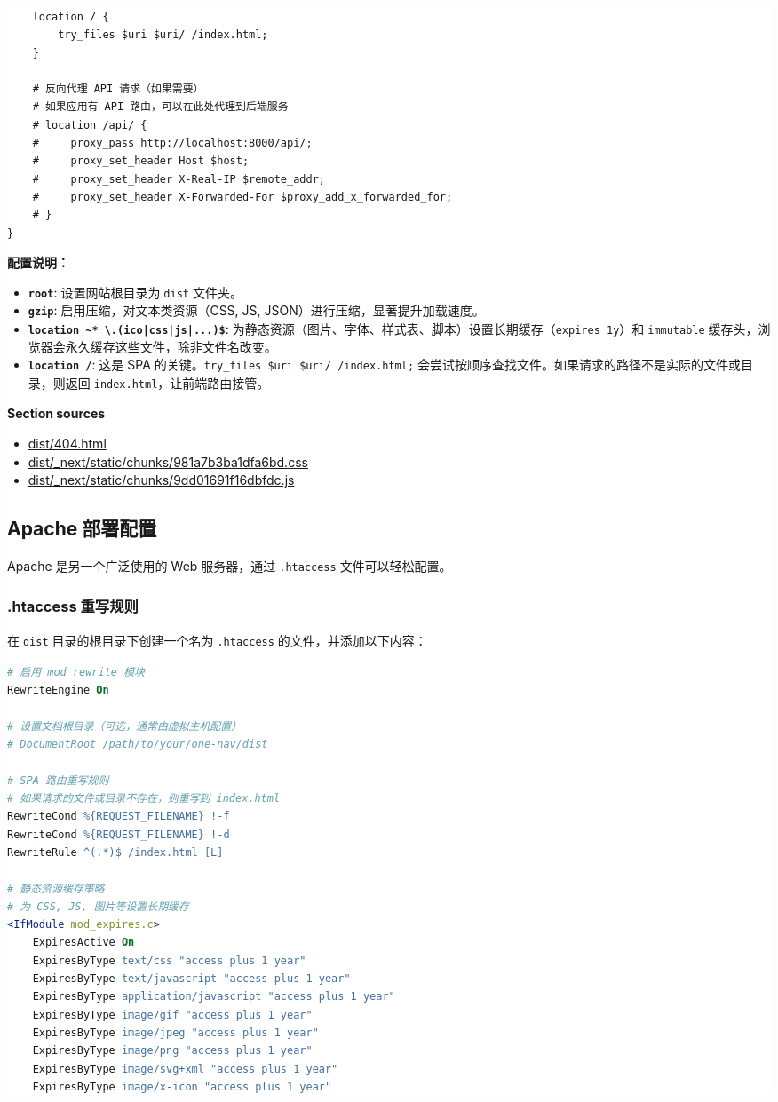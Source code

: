 ```nginx
    location / {
        try_files $uri $uri/ /index.html;
    }

    # 反向代理 API 请求（如果需要）
    # 如果应用有 API 路由，可以在此处代理到后端服务
    # location /api/ {
    #     proxy_pass http://localhost:8000/api/;
    #     proxy_set_header Host $host;
    #     proxy_set_header X-Real-IP $remote_addr;
    #     proxy_set_header X-Forwarded-For $proxy_add_x_forwarded_for;
    # }
}
```

**配置说明：**

- **`root`**: 设置网站根目录为 `dist` 文件夹。
- **`gzip`**: 启用压缩，对文本类资源（CSS, JS, JSON）进行压缩，显著提升加载速度。
- **`location ~* \.(ico|css|js|...)$`**: 为静态资源（图片、字体、样式表、脚本）设置长期缓存（`expires 1y`）和 `immutable` 缓存头，浏览器会永久缓存这些文件，除非文件名改变。
- **`location /`**: 这是 SPA 的关键。`try_files $uri $uri/ /index.html;` 会尝试按顺序查找文件。如果请求的路径不是实际的文件或目录，则返回 `index.html`，让前端路由接管。

**Section sources**

- [dist/404.html](file://dist/404.html)
- [dist/\_next/static/chunks/981a7b3ba1dfa6bd.css](file://dist/_next/static/chunks/981a7b3ba1dfa6bd.css)
- [dist/\_next/static/chunks/9dd01691f16dbfdc.js](file://dist/_next/static/chunks/9dd01691f16dbfdc.js)

## Apache 部署配置

Apache 是另一个广泛使用的 Web 服务器，通过 `.htaccess` 文件可以轻松配置。

### .htaccess 重写规则

在 `dist` 目录的根目录下创建一个名为 `.htaccess` 的文件，并添加以下内容：

```apache
# 启用 mod_rewrite 模块
RewriteEngine On

# 设置文档根目录（可选，通常由虚拟主机配置）
# DocumentRoot /path/to/your/one-nav/dist

# SPA 路由重写规则
# 如果请求的文件或目录不存在，则重写到 index.html
RewriteCond %{REQUEST_FILENAME} !-f
RewriteCond %{REQUEST_FILENAME} !-d
RewriteRule ^(.*)$ /index.html [L]

# 静态资源缓存策略
# 为 CSS, JS, 图片等设置长期缓存
<IfModule mod_expires.c>
    ExpiresActive On
    ExpiresByType text/css "access plus 1 year"
    ExpiresByType text/javascript "access plus 1 year"
    ExpiresByType application/javascript "access plus 1 year"
    ExpiresByType image/gif "access plus 1 year"
    ExpiresByType image/jpeg "access plus 1 year"
    ExpiresByType image/png "access plus 1 year"
    ExpiresByType image/svg+xml "access plus 1 year"
    ExpiresByType image/x-icon "access plus 1 year"
```